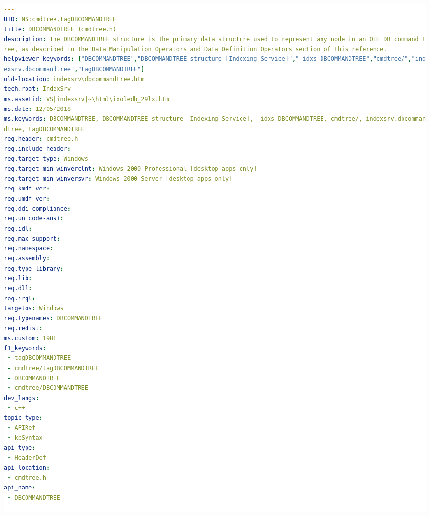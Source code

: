 ```yaml
---
UID: NS:cmdtree.tagDBCOMMANDTREE
title: DBCOMMANDTREE (cmdtree.h)
description: The DBCOMMANDTREE structure is the primary data structure used to represent any node in an OLE DB command tree, as described in the Data Manipulation Operators and Data Definition Operators section of this reference.
helpviewer_keywords: ["DBCOMMANDTREE","DBCOMMANDTREE structure [Indexing Service]","_idxs_DBCOMMANDTREE","cmdtree/","indexsrv.dbcommandtree","tagDBCOMMANDTREE"]
old-location: indexsrv\dbcommandtree.htm
tech.root: IndexSrv
ms.assetid: VS|indexsrv|~\html\ixoledb_29lx.htm
ms.date: 12/05/2018
ms.keywords: DBCOMMANDTREE, DBCOMMANDTREE structure [Indexing Service], _idxs_DBCOMMANDTREE, cmdtree/, indexsrv.dbcommandtree, tagDBCOMMANDTREE
req.header: cmdtree.h
req.include-header: 
req.target-type: Windows
req.target-min-winverclnt: Windows 2000 Professional [desktop apps only]
req.target-min-winversvr: Windows 2000 Server [desktop apps only]
req.kmdf-ver: 
req.umdf-ver: 
req.ddi-compliance: 
req.unicode-ansi: 
req.idl: 
req.max-support: 
req.namespace: 
req.assembly: 
req.type-library: 
req.lib: 
req.dll: 
req.irql: 
targetos: Windows
req.typenames: DBCOMMANDTREE
req.redist: 
ms.custom: 19H1
f1_keywords:
 - tagDBCOMMANDTREE
 - cmdtree/tagDBCOMMANDTREE
 - DBCOMMANDTREE
 - cmdtree/DBCOMMANDTREE
dev_langs:
 - c++
topic_type:
 - APIRef
 - kbSyntax
api_type:
 - HeaderDef
api_location:
 - cmdtree.h
api_name:
 - DBCOMMANDTREE
---
```
